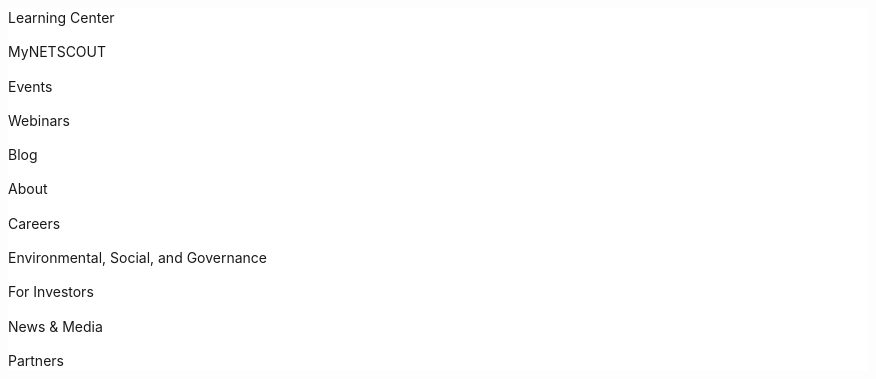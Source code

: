 
Learning Center






MyNETSCOUT






Events






Webinars






Blog









About





Careers






Environmental, Social, and Governance






For Investors






News & Media






Partners








